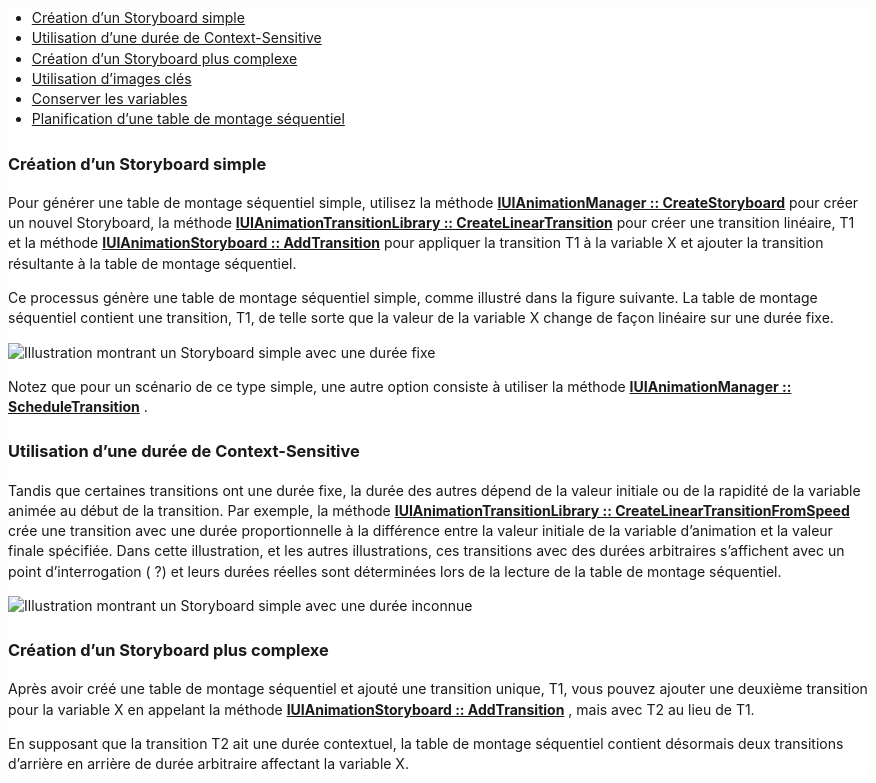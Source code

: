 -   [Création d’un Storyboard simple](#building-a-simple-storyboard)
-   [Utilisation d’une durée de Context-Sensitive](#using-a-context-sensitive-duration)
-   [Création d’un Storyboard plus complexe](#building-a-more-complex-storyboard)
-   [Utilisation d’images clés](#using-keyframes)
-   [Conserver les variables](#holding-variables)
-   [Planification d’une table de montage séquentiel](#scheduling-a-storyboard)

### <a name="building-a-simple-storyboard"></a>Création d’un Storyboard simple

Pour générer une table de montage séquentiel simple, utilisez la méthode [**IUIAnimationManager :: CreateStoryboard**](/windows/desktop/api/UIAnimation/nf-uianimation-iuianimationmanager-createstoryboard) pour créer un nouvel Storyboard, la méthode [**IUIAnimationTransitionLibrary :: CreateLinearTransition**](/windows/desktop/api/UIAnimation/nf-uianimation-iuianimationtransitionlibrary-createlineartransition) pour créer une transition linéaire, T1 et la méthode [**IUIAnimationStoryboard :: AddTransition**](/windows/desktop/api/UIAnimation/nf-uianimation-iuianimationstoryboard-addtransition) pour appliquer la transition T1 à la variable X et ajouter la transition résultante à la table de montage séquentiel.

Ce processus génère une table de montage séquentiel simple, comme illustré dans la figure suivante. La table de montage séquentiel contient une transition, T1, de telle sorte que la valeur de la variable X change de façon linéaire sur une durée fixe.

![Illustration montrant un Storyboard simple avec une durée fixe](images/simplestoryboardfixedduration.png)

Notez que pour un scénario de ce type simple, une autre option consiste à utiliser la méthode [**IUIAnimationManager :: ScheduleTransition**](/windows/desktop/api/UIAnimation/nf-uianimation-iuianimationmanager-scheduletransition) .

### <a name="using-a-context-sensitive-duration"></a>Utilisation d’une durée de Context-Sensitive

Tandis que certaines transitions ont une durée fixe, la durée des autres dépend de la valeur initiale ou de la rapidité de la variable animée au début de la transition. Par exemple, la méthode [**IUIAnimationTransitionLibrary :: CreateLinearTransitionFromSpeed**](/windows/desktop/api/UIAnimation/nf-uianimation-iuianimationtransitionlibrary-createlineartransitionfromspeed) crée une transition avec une durée proportionnelle à la différence entre la valeur initiale de la variable d’animation et la valeur finale spécifiée. Dans cette illustration, et les autres illustrations, ces transitions avec des durées arbitraires s’affichent avec un point d’interrogation ( ?) et leurs durées réelles sont déterminées lors de la lecture de la table de montage séquentiel.

![Illustration montrant un Storyboard simple avec une durée inconnue](images/simplestoryboardunknownduration.png)

### <a name="building-a-more-complex-storyboard"></a>Création d’un Storyboard plus complexe

Après avoir créé une table de montage séquentiel et ajouté une transition unique, T1, vous pouvez ajouter une deuxième transition pour la variable X en appelant la méthode [**IUIAnimationStoryboard :: AddTransition**](/windows/desktop/api/UIAnimation/nf-uianimation-iuianimationstoryboard-addtransition) , mais avec T2 au lieu de T1.

En supposant que la transition T2 ait une durée contextuel, la table de montage séquentiel contient désormais deux transitions d’arrière en arrière de durée arbitraire affectant la variable X.
